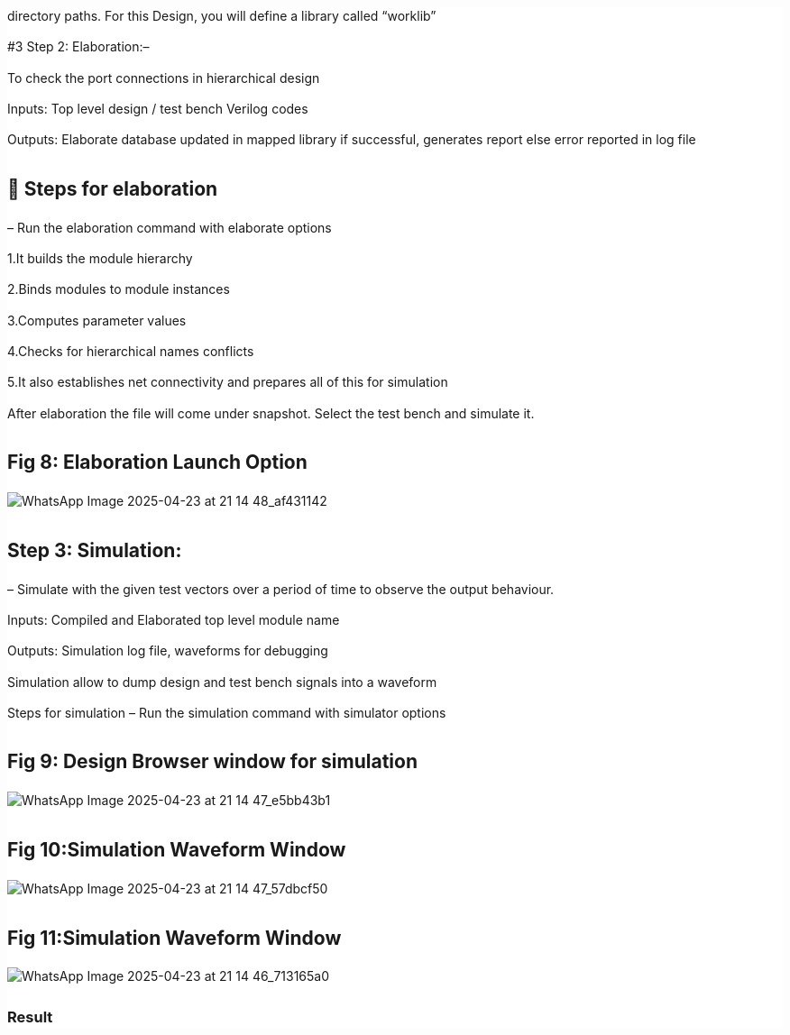 directory paths. For this Design, you will define a library called “worklib”

#3 Step 2: Elaboration:– 

To check the port connections in hierarchical design

Inputs: Top level design / test bench Verilog codes 

Outputs: Elaborate database updated in mapped library if successful, generates report else error reported in log file 

## 	Steps for elaboration 

– Run the elaboration command with elaborate options 

1.It builds the module hierarchy

2.Binds modules to module instances 

3.Computes parameter values

4.Checks for hierarchical names conflicts

5.It also establishes net connectivity and prepares all of this for simulation

After elaboration the file will come under snapshot. Select the test bench and simulate it.

## Fig 8: Elaboration Launch Option
![WhatsApp Image 2025-04-23 at 21 14 48_af431142](https://github.com/user-attachments/assets/21864ffe-815b-41b3-9145-384c950c7e39)

## Step 3: Simulation: 

– Simulate with the given test vectors over a period of time to observe the output behaviour. 

Inputs: Compiled and Elaborated top level module name 

Outputs: Simulation log file, waveforms for debugging 

Simulation allow to dump design and test bench signals into a waveform 

Steps for simulation – Run the simulation command with simulator options

## Fig 9: Design Browser window for simulation
![WhatsApp Image 2025-04-23 at 21 14 47_e5bb43b1](https://github.com/user-attachments/assets/a4fefe09-68f9-453f-9f6f-b8cb1b0d30e9)

## Fig 10:Simulation Waveform Window
![WhatsApp Image 2025-04-23 at 21 14 47_57dbcf50](https://github.com/user-attachments/assets/69618bbd-f498-48b2-80c7-b22ab54143e5)

## Fig 11:Simulation Waveform Window
![WhatsApp Image 2025-04-23 at 21 14 46_713165a0](https://github.com/user-attachments/assets/37a907b8-f82e-4ab6-ab74-8f7244bd65e3)

### Result
